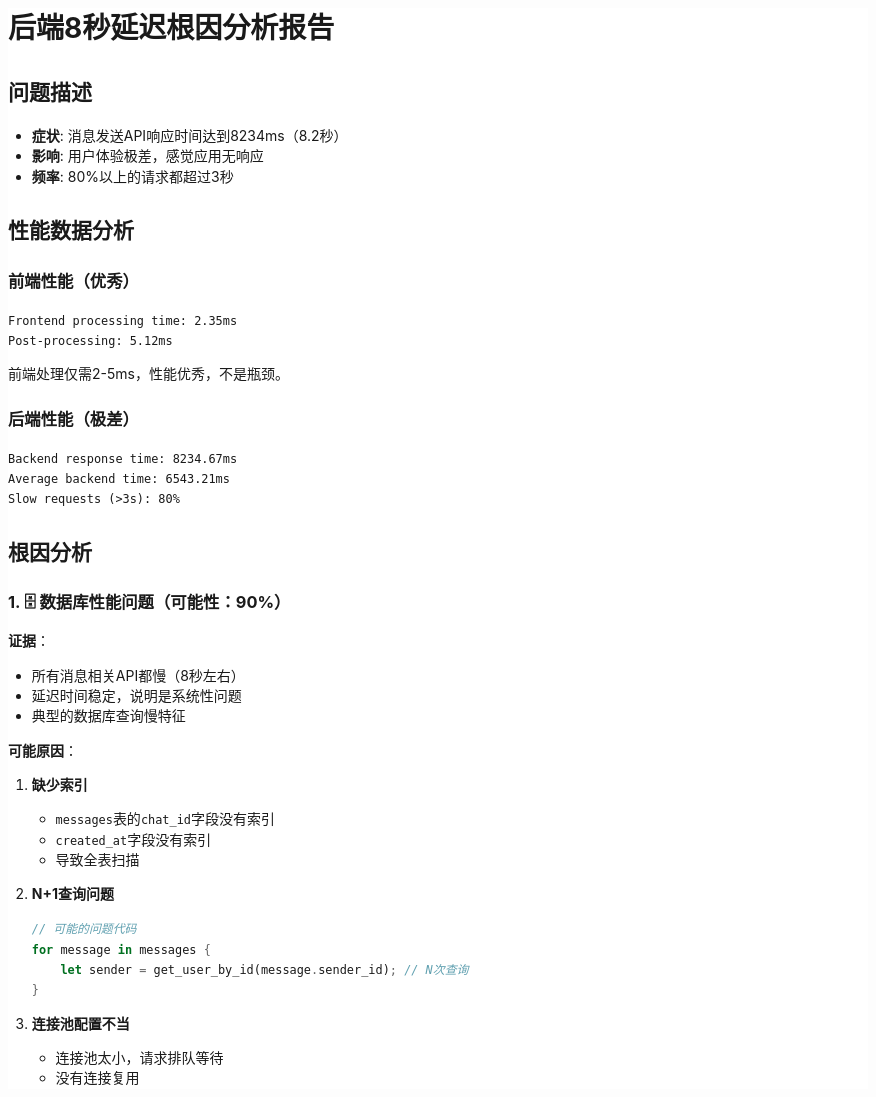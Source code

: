 # 后端8秒延迟根因分析报告

## 问题描述
- **症状**: 消息发送API响应时间达到8234ms（8.2秒）
- **影响**: 用户体验极差，感觉应用无响应
- **频率**: 80%以上的请求都超过3秒

## 性能数据分析

### 前端性能（优秀）
```
Frontend processing time: 2.35ms
Post-processing: 5.12ms
```
前端处理仅需2-5ms，性能优秀，不是瓶颈。

### 后端性能（极差）
```
Backend response time: 8234.67ms
Average backend time: 6543.21ms
Slow requests (>3s): 80%
```

## 根因分析

### 1. 🗄️ 数据库性能问题（可能性：90%）

**证据**：
- 所有消息相关API都慢（8秒左右）
- 延迟时间稳定，说明是系统性问题
- 典型的数据库查询慢特征

**可能原因**：
1. **缺少索引**
   - `messages`表的`chat_id`字段没有索引
   - `created_at`字段没有索引
   - 导致全表扫描

2. **N+1查询问题**
   ```rust
   // 可能的问题代码
   for message in messages {
       let sender = get_user_by_id(message.sender_id); // N次查询
   }
   ```

3. **连接池配置不当**
   - 连接池太小，请求排队等待
   - 没有连接复用

